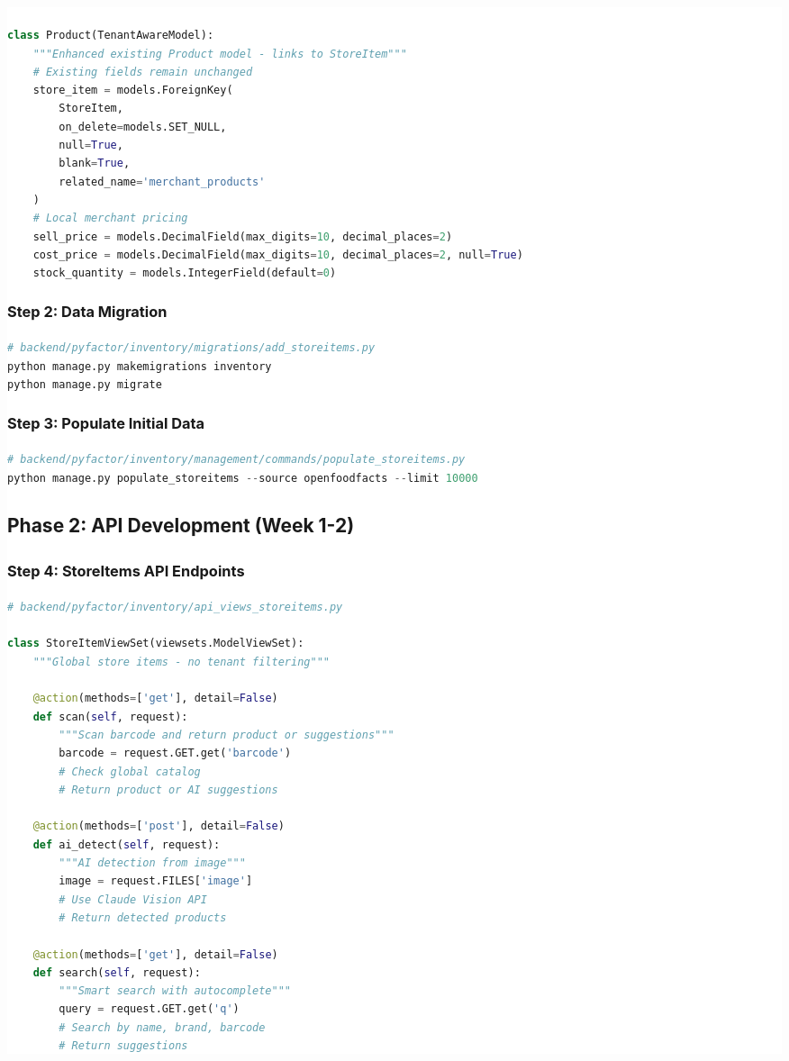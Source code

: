 ```python

class Product(TenantAwareModel):
    """Enhanced existing Product model - links to StoreItem"""
    # Existing fields remain unchanged
    store_item = models.ForeignKey(
        StoreItem,
        on_delete=models.SET_NULL,
        null=True,
        blank=True,
        related_name='merchant_products'
    )
    # Local merchant pricing
    sell_price = models.DecimalField(max_digits=10, decimal_places=2)
    cost_price = models.DecimalField(max_digits=10, decimal_places=2, null=True)
    stock_quantity = models.IntegerField(default=0)
```

### Step 2: Data Migration
```python
# backend/pyfactor/inventory/migrations/add_storeitems.py
python manage.py makemigrations inventory
python manage.py migrate
```

### Step 3: Populate Initial Data
```python
# backend/pyfactor/inventory/management/commands/populate_storeitems.py
python manage.py populate_storeitems --source openfoodfacts --limit 10000
```

## Phase 2: API Development (Week 1-2)

### Step 4: StoreItems API Endpoints
```python
# backend/pyfactor/inventory/api_views_storeitems.py

class StoreItemViewSet(viewsets.ModelViewSet):
    """Global store items - no tenant filtering"""

    @action(methods=['get'], detail=False)
    def scan(self, request):
        """Scan barcode and return product or suggestions"""
        barcode = request.GET.get('barcode')
        # Check global catalog
        # Return product or AI suggestions

    @action(methods=['post'], detail=False)
    def ai_detect(self, request):
        """AI detection from image"""
        image = request.FILES['image']
        # Use Claude Vision API
        # Return detected products

    @action(methods=['get'], detail=False)
    def search(self, request):
        """Smart search with autocomplete"""
        query = request.GET.get('q')
        # Search by name, brand, barcode
        # Return suggestions
```
